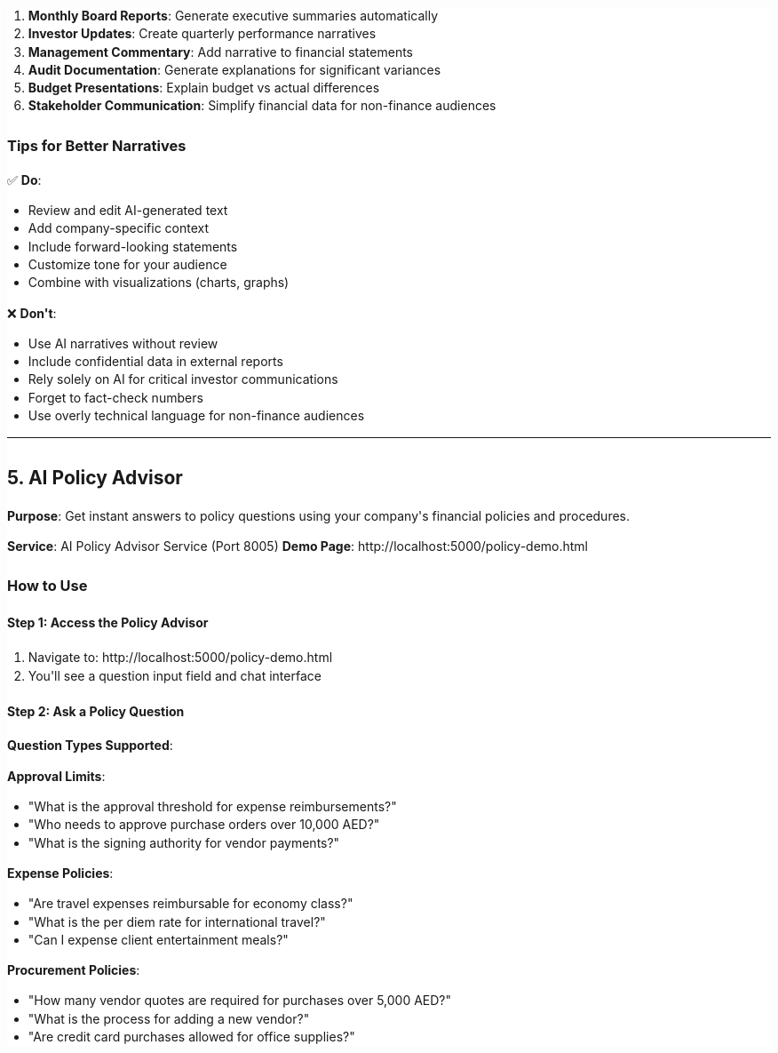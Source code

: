 1. **Monthly Board Reports**: Generate executive summaries automatically
2. **Investor Updates**: Create quarterly performance narratives
3. **Management Commentary**: Add narrative to financial statements
4. **Audit Documentation**: Generate explanations for significant variances
5. **Budget Presentations**: Explain budget vs actual differences
6. **Stakeholder Communication**: Simplify financial data for non-finance audiences

### Tips for Better Narratives

✅ **Do**:
- Review and edit AI-generated text
- Add company-specific context
- Include forward-looking statements
- Customize tone for your audience
- Combine with visualizations (charts, graphs)

❌ **Don't**:
- Use AI narratives without review
- Include confidential data in external reports
- Rely solely on AI for critical investor communications
- Forget to fact-check numbers
- Use overly technical language for non-finance audiences

---

## 5. AI Policy Advisor

**Purpose**: Get instant answers to policy questions using your company's financial policies and procedures.

**Service**: AI Policy Advisor Service (Port 8005)
**Demo Page**: http://localhost:5000/policy-demo.html

### How to Use

#### Step 1: Access the Policy Advisor
1. Navigate to: http://localhost:5000/policy-demo.html
2. You'll see a question input field and chat interface

#### Step 2: Ask a Policy Question

**Question Types Supported**:

**Approval Limits**:
- "What is the approval threshold for expense reimbursements?"
- "Who needs to approve purchase orders over 10,000 AED?"
- "What is the signing authority for vendor payments?"

**Expense Policies**:
- "Are travel expenses reimbursable for economy class?"
- "What is the per diem rate for international travel?"
- "Can I expense client entertainment meals?"

**Procurement Policies**:
- "How many vendor quotes are required for purchases over 5,000 AED?"
- "What is the process for adding a new vendor?"
- "Are credit card purchases allowed for office supplies?"
